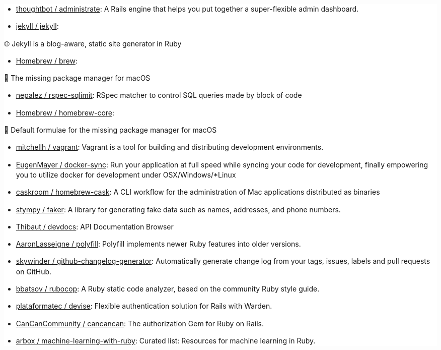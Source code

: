 * [thoughtbot / administrate](https://github.com/thoughtbot/administrate): 
        A Rails engine that helps you put together a super-flexible admin dashboard.
      
* [jekyll / jekyll](https://github.com/jekyll/jekyll): 
        
🌐 Jekyll is a blog-aware, static site generator in Ruby
      
* [Homebrew / brew](https://github.com/Homebrew/brew): 
        
🍺 The missing package manager for macOS
      
* [nepalez / rspec-sqlimit](https://github.com/nepalez/rspec-sqlimit): 
        RSpec matcher to control SQL queries made by block of code
      
* [Homebrew / homebrew-core](https://github.com/Homebrew/homebrew-core): 
        
🍻 Default formulae for the missing package manager for macOS
      
* [mitchellh / vagrant](https://github.com/mitchellh/vagrant): 
        Vagrant is a tool for building and distributing development environments.
      
* [EugenMayer / docker-sync](https://github.com/EugenMayer/docker-sync): 
        Run your application at full speed while syncing your code for development, finally empowering you to utilize docker for development under OSX/Windows/*Linux
      
* [caskroom / homebrew-cask](https://github.com/caskroom/homebrew-cask): 
        A CLI workflow for the administration of Mac applications distributed as binaries
      
* [stympy / faker](https://github.com/stympy/faker): 
        A library for generating fake data such as names, addresses, and phone numbers.
      
* [Thibaut / devdocs](https://github.com/Thibaut/devdocs): 
        API Documentation Browser
      
* [AaronLasseigne / polyfill](https://github.com/AaronLasseigne/polyfill): 
        Polyfill implements newer Ruby features into older versions.
      
* [skywinder / github-changelog-generator](https://github.com/skywinder/github-changelog-generator): 
        Automatically generate change log from your tags, issues, labels and pull requests on GitHub.
      
* [bbatsov / rubocop](https://github.com/bbatsov/rubocop): 
        A Ruby static code analyzer, based on the community Ruby style guide.
      
* [plataformatec / devise](https://github.com/plataformatec/devise): 
        Flexible authentication solution for Rails with Warden.
      
* [CanCanCommunity / cancancan](https://github.com/CanCanCommunity/cancancan): 
        The authorization Gem for Ruby on Rails.
      
* [arbox / machine-learning-with-ruby](https://github.com/arbox/machine-learning-with-ruby): 
        Curated list: Resources for machine learning in Ruby.
      
